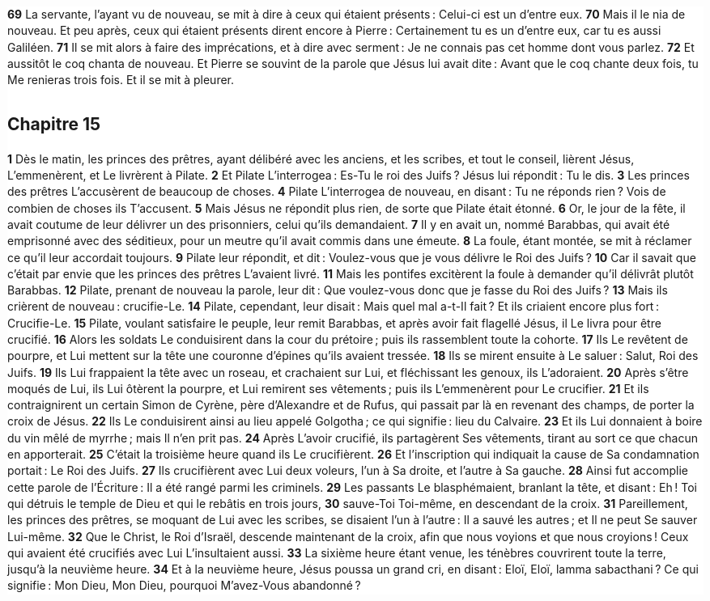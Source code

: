 **69** La servante, l’ayant vu de nouveau, se mit à dire à ceux qui étaient présents : Celui-ci est un d’entre eux.
**70** Mais il le nia de nouveau. Et peu après, ceux qui étaient présents dirent encore à Pierre : Certainement tu es un d’entre eux, car tu es aussi Galiléen.
**71** Il se mit alors à faire des imprécations, et à dire avec serment : Je ne connais pas cet homme dont vous parlez.
**72** Et aussitôt le coq chanta de nouveau. Et Pierre se souvint de la parole que Jésus lui avait dite : Avant que le coq chante deux fois, tu Me renieras trois fois. Et il se mit à pleurer.

## Chapitre 15

**1** Dès le matin, les princes des prêtres, ayant délibéré avec les anciens, et les scribes, et tout le conseil, lièrent Jésus, L’emmenèrent, et Le livrèrent à Pilate.
**2** Et Pilate L’interrogea : Es-Tu le roi des Juifs ? Jésus lui répondit : Tu le dis.
**3** Les princes des prêtres L’accusèrent de beaucoup de choses.
**4** Pilate L’interrogea de nouveau, en disant : Tu ne réponds rien ? Vois de combien de choses ils T’accusent.
**5** Mais Jésus ne répondit plus rien, de sorte que Pilate était étonné.
**6** Or, le jour de la fête, il avait coutume de leur délivrer un des prisonniers, celui qu’ils demandaient.
**7** Il y en avait un, nommé Barabbas, qui avait été emprisonné avec des séditieux, pour un meutre qu’il avait commis dans une émeute.
**8** La foule, étant montée, se mit à réclamer ce qu’il leur accordait toujours.
**9** Pilate leur répondit, et dit : Voulez-vous que je vous délivre le Roi des Juifs ?
**10** Car il savait que c’était par envie que les princes des prêtres L’avaient livré.
**11** Mais les pontifes excitèrent la foule à demander qu’il délivrât plutôt Barabbas.
**12** Pilate, prenant de nouveau la parole, leur dit : Que voulez-vous donc que je fasse du Roi des Juifs ?
**13** Mais ils crièrent de nouveau : crucifie-Le.
**14** Pilate, cependant, leur disait : Mais quel mal a-t-Il fait ? Et ils criaient encore plus fort : Crucifie-Le.
**15** Pilate, voulant satisfaire le peuple, leur remit Barabbas, et après avoir fait flagellé Jésus, il Le livra pour être crucifié.
**16** Alors les soldats Le conduisirent dans la cour du prétoire ; puis ils rassemblent toute la cohorte.
**17** Ils Le revêtent de pourpre, et Lui mettent sur la tête une couronne d’épines qu’ils avaient tressée.
**18** Ils se mirent ensuite à Le saluer : Salut, Roi des Juifs.
**19** Ils Lui frappaient la tête avec un roseau, et crachaient sur Lui, et fléchissant les genoux, ils L’adoraient.
**20** Après s’être moqués de Lui, ils Lui ôtèrent la pourpre, et Lui remirent ses vêtements ; puis ils L’emmenèrent pour Le crucifier.
**21** Et ils contraignirent un certain Simon de Cyrène, père d’Alexandre et de Rufus, qui passait par là en revenant des champs, de porter la croix de Jésus.
**22** Ils Le conduisirent ainsi au lieu appelé Golgotha ; ce qui signifie : lieu du Calvaire.
**23** Et ils Lui donnaient à boire du vin mêlé de myrrhe ; mais Il n’en prit pas.
**24** Après L’avoir crucifié, ils partagèrent Ses vêtements, tirant au sort ce que chacun en apporterait.
**25** C’était la troisième heure quand ils Le crucifièrent.
**26** Et l’inscription qui indiquait la cause de Sa condamnation portait : Le Roi des Juifs.
**27** Ils crucifièrent avec Lui deux voleurs, l’un à Sa droite, et l’autre à Sa gauche.
**28** Ainsi fut accomplie cette parole de l’Écriture : Il a été rangé parmi les criminels.
**29** Les passants Le blasphémaient, branlant la tête, et disant : Eh ! Toi qui détruis le temple de Dieu et qui le rebâtis en trois jours,
**30** sauve-Toi Toi-même, en descendant de la croix.
**31** Pareillement, les princes des prêtres, se moquant de Lui avec les scribes, se disaient l’un à l’autre : Il a sauvé les autres ; et Il ne peut Se sauver Lui-même.
**32** Que le Christ, le Roi d’Israël, descende maintenant de la croix, afin que nous voyions et que nous croyions ! Ceux qui avaient été crucifiés avec Lui L’insultaient aussi.
**33** La sixième heure étant venue, les ténèbres couvrirent toute la terre, jusqu’à la neuvième heure.
**34** Et à la neuvième heure, Jésus poussa un grand cri, en disant : Eloï, Eloï, lamma sabacthani ? Ce qui signifie : Mon Dieu, Mon Dieu, pourquoi M’avez-Vous abandonné ?